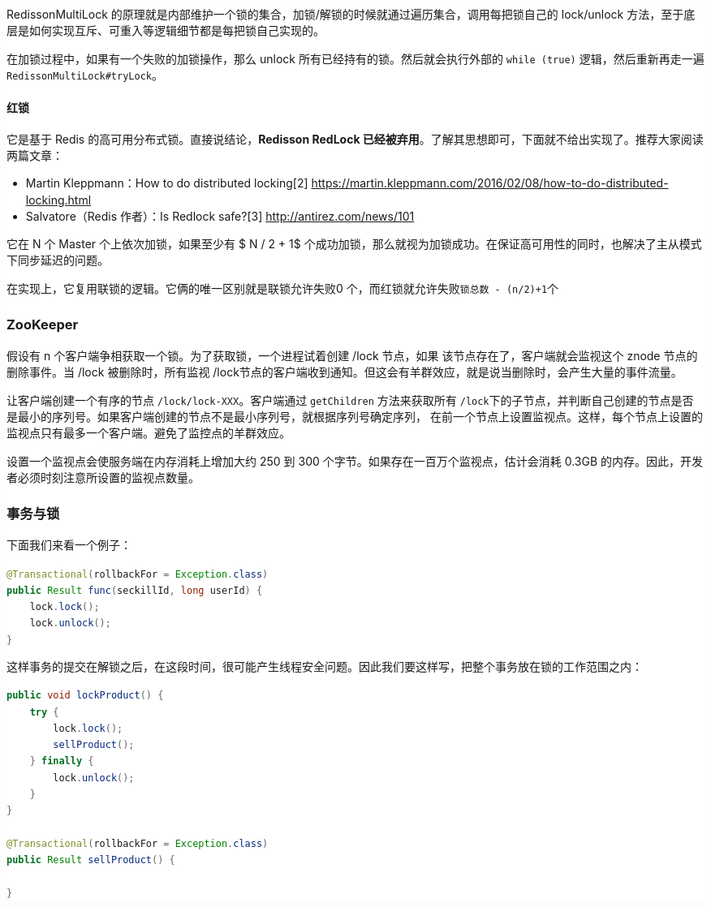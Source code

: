 RedissonMultiLock 的原理就是内部维护一个锁的集合，加锁/解锁的时候就通过遍历集合，调用每把锁自己的 lock/unlock 方法，至于底层是如何实现互斥、可重入等逻辑细节都是每把锁自己实现的。

在加锁过程中，如果有一个失败的加锁操作，那么 unlock 所有已经持有的锁。然后就会执行外部的 `while (true)` 逻辑，然后重新再走一遍 `RedissonMultiLock#tryLock`。

#### 红锁

它是基于 Redis 的高可用分布式锁。直接说结论，**Redisson RedLock 已经被弃用**。了解其思想即可，下面就不给出实现了。推荐大家阅读两篇文章：

- Martin Kleppmann：How to do distributed locking[2] https://martin.kleppmann.com/2016/02/08/how-to-do-distributed-locking.html
- Salvatore（Redis 作者）：Is Redlock safe?[3] http://antirez.com/news/101

它在 N 个 Master 个上依次加锁，如果至少有 $ N / 2 + 1$ 个成功加锁，那么就视为加锁成功。在保证高可用性的同时，也解决了主从模式下同步延迟的问题。

在实现上，它复用联锁的逻辑。它俩的唯一区别就是联锁允许失败0 个，而红锁就允许失败`锁总数 - (n/2)+1`个

### ZooKeeper

假设有 n 个客户端争相获取一个锁。为了获取锁，一个进程试着创建 /lock 节点，如果 该节点存在了，客户端就会监视这个 znode 节点的删除事件。当  /lock 被删除时，所有监视 /lock节点的客户端收到通知。但这会有羊群效应，就是说当删除时，会产生大量的事件流量。

让客户端创建一个有序的节点 `/lock/lock-XXX`。客户端通过 `getChildren` 方法来获取所有 `/lock`下的子节点，并判断自己创建的节点是否是最小的序列号。如果客户端创建的节点不是最小序列号，就根据序列号确定序列， 在前一个节点上设置监视点。这样，每个节点上设置的监视点只有最多一个客户端。避免了监控点的羊群效应。

设置一个监视点会使服务端在内存消耗上增加大约 250 到 300 个字节。如果存在一百万个监视点，估计会消耗 0.3GB 的内存。因此，开发者必须时刻注意所设置的监视点数量。

### 事务与锁

下面我们来看一个例子：

~~~java
@Transactional(rollbackFor = Exception.class)
public Result func(seckillId, long userId) {
    lock.lock();
    lock.unlock();
}
~~~

这样事务的提交在解锁之后，在这段时间，很可能产生线程安全问题。因此我们要这样写，把整个事务放在锁的工作范围之内：

~~~java
public void lockProduct() {
    try {
        lock.lock();
        sellProduct();
    } finally {
        lock.unlock();
    }
}

@Transactional(rollbackFor = Exception.class)
public Result sellProduct() {
    
}
~~~
